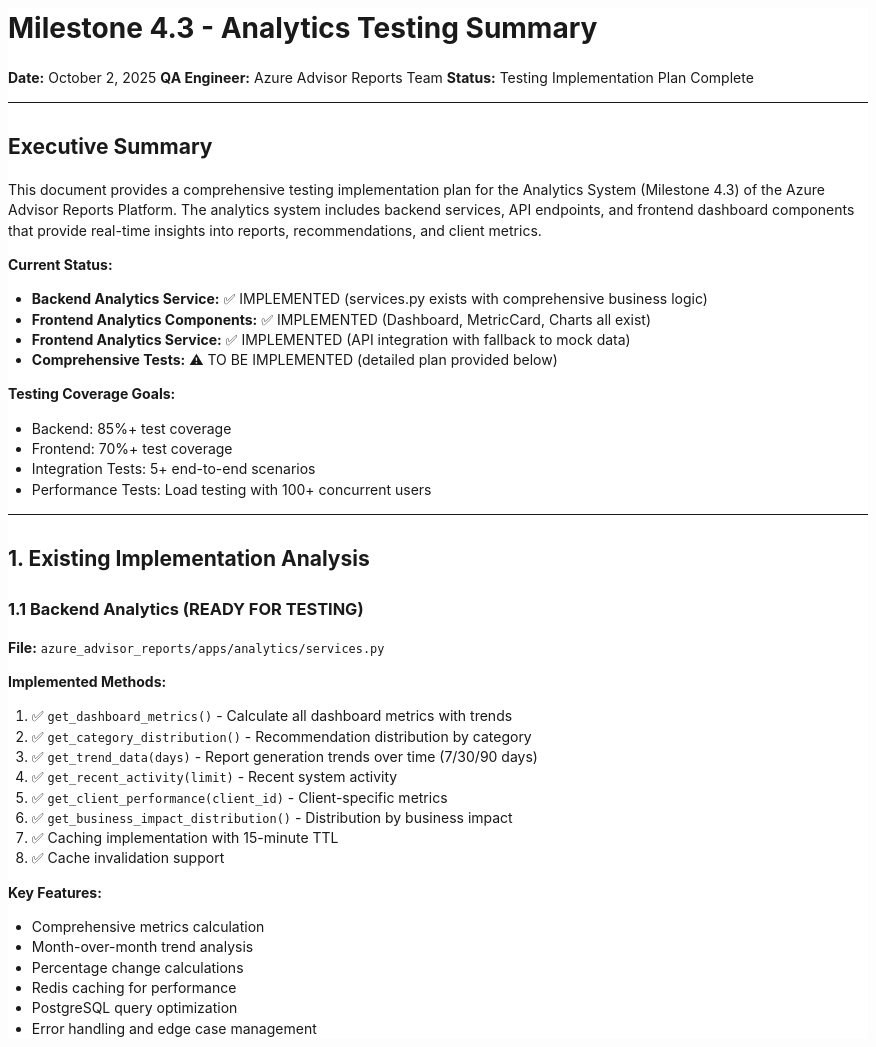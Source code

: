 # Milestone 4.3 - Analytics Testing Summary

**Date:** October 2, 2025
**QA Engineer:** Azure Advisor Reports Team
**Status:** Testing Implementation Plan Complete

---

## Executive Summary

This document provides a comprehensive testing implementation plan for the Analytics System (Milestone 4.3) of the Azure Advisor Reports Platform. The analytics system includes backend services, API endpoints, and frontend dashboard components that provide real-time insights into reports, recommendations, and client metrics.

**Current Status:**
- **Backend Analytics Service:** ✅ IMPLEMENTED (services.py exists with comprehensive business logic)
- **Frontend Analytics Components:** ✅ IMPLEMENTED (Dashboard, MetricCard, Charts all exist)
- **Frontend Analytics Service:** ✅ IMPLEMENTED (API integration with fallback to mock data)
- **Comprehensive Tests:** ⚠️ TO BE IMPLEMENTED (detailed plan provided below)

**Testing Coverage Goals:**
- Backend: 85%+ test coverage
- Frontend: 70%+ test coverage
- Integration Tests: 5+ end-to-end scenarios
- Performance Tests: Load testing with 100+ concurrent users

---

## 1. Existing Implementation Analysis

### 1.1 Backend Analytics (READY FOR TESTING)

**File:** `azure_advisor_reports/apps/analytics/services.py`

**Implemented Methods:**
1. ✅ `get_dashboard_metrics()` - Calculate all dashboard metrics with trends
2. ✅ `get_category_distribution()` - Recommendation distribution by category
3. ✅ `get_trend_data(days)` - Report generation trends over time (7/30/90 days)
4. ✅ `get_recent_activity(limit)` - Recent system activity
5. ✅ `get_client_performance(client_id)` - Client-specific metrics
6. ✅ `get_business_impact_distribution()` - Distribution by business impact
7. ✅ Caching implementation with 15-minute TTL
8. ✅ Cache invalidation support

**Key Features:**
- Comprehensive metrics calculation
- Month-over-month trend analysis
- Percentage change calculations
- Redis caching for performance
- PostgreSQL query optimization
- Error handling and edge case management
